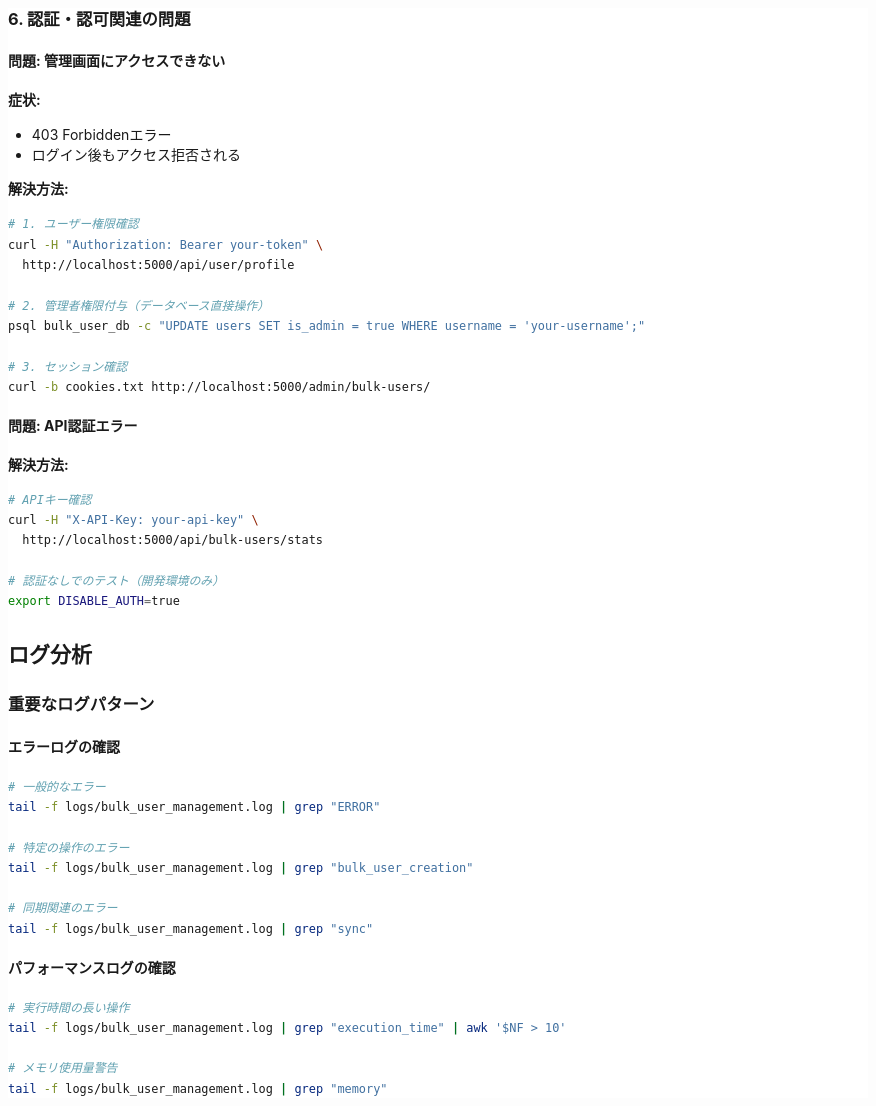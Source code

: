 ### 6. 認証・認可関連の問題

#### 問題: 管理画面にアクセスできない

**症状:**
- 403 Forbiddenエラー
- ログイン後もアクセス拒否される

**解決方法:**

```bash
# 1. ユーザー権限確認
curl -H "Authorization: Bearer your-token" \
  http://localhost:5000/api/user/profile

# 2. 管理者権限付与（データベース直接操作）
psql bulk_user_db -c "UPDATE users SET is_admin = true WHERE username = 'your-username';"

# 3. セッション確認
curl -b cookies.txt http://localhost:5000/admin/bulk-users/
```

#### 問題: API認証エラー

**解決方法:**

```bash
# APIキー確認
curl -H "X-API-Key: your-api-key" \
  http://localhost:5000/api/bulk-users/stats

# 認証なしでのテスト（開発環境のみ）
export DISABLE_AUTH=true
```

## ログ分析

### 重要なログパターン

#### エラーログの確認
```bash
# 一般的なエラー
tail -f logs/bulk_user_management.log | grep "ERROR"

# 特定の操作のエラー
tail -f logs/bulk_user_management.log | grep "bulk_user_creation"

# 同期関連のエラー
tail -f logs/bulk_user_management.log | grep "sync"
```

#### パフォーマンスログの確認
```bash
# 実行時間の長い操作
tail -f logs/bulk_user_management.log | grep "execution_time" | awk '$NF > 10'

# メモリ使用量警告
tail -f logs/bulk_user_management.log | grep "memory"
```
